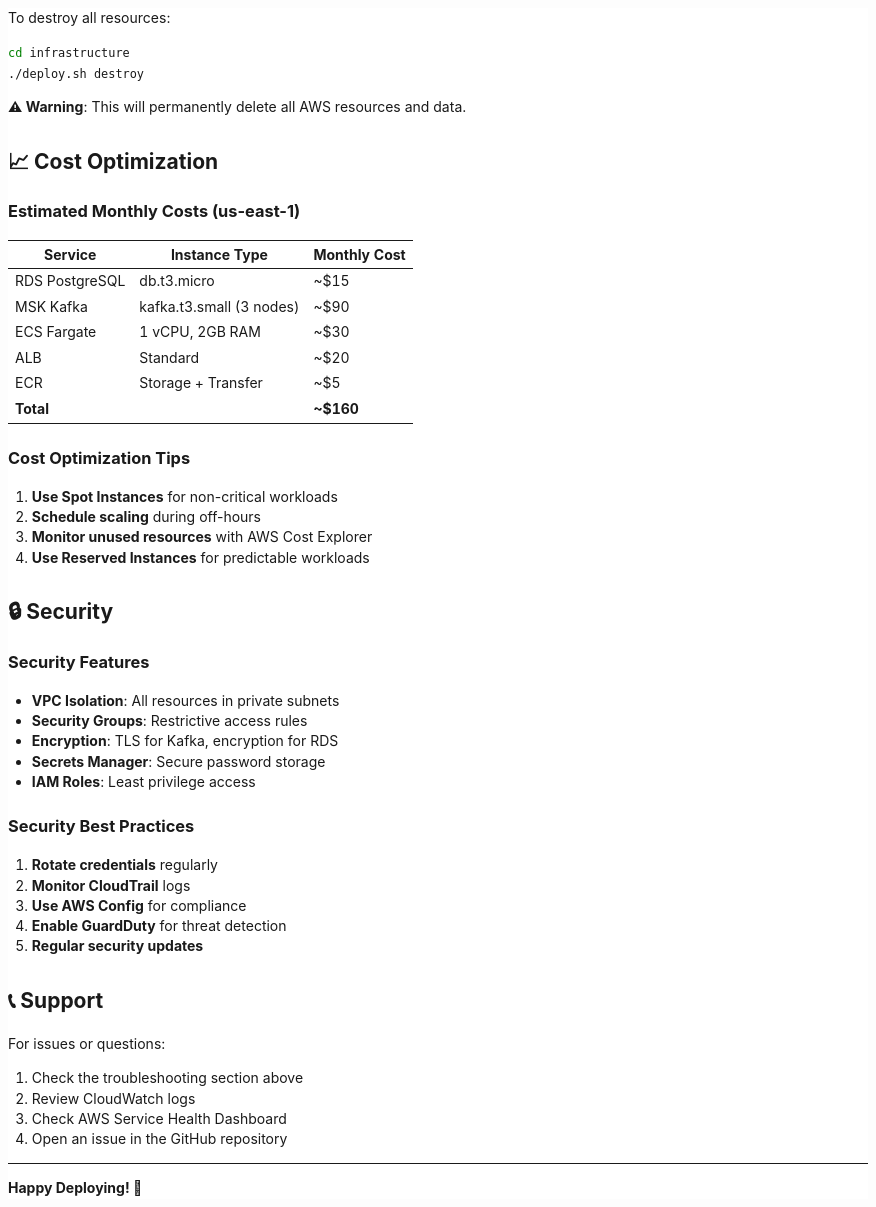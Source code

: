 To destroy all resources:

```bash
cd infrastructure
./deploy.sh destroy
```

**⚠️ Warning**: This will permanently delete all AWS resources and data.

## 📈 Cost Optimization

### Estimated Monthly Costs (us-east-1)

| Service | Instance Type | Monthly Cost |
|---------|---------------|--------------|
| RDS PostgreSQL | db.t3.micro | ~$15 |
| MSK Kafka | kafka.t3.small (3 nodes) | ~$90 |
| ECS Fargate | 1 vCPU, 2GB RAM | ~$30 |
| ALB | Standard | ~$20 |
| ECR | Storage + Transfer | ~$5 |
| **Total** | | **~$160** |

### Cost Optimization Tips

1. **Use Spot Instances** for non-critical workloads
2. **Schedule scaling** during off-hours
3. **Monitor unused resources** with AWS Cost Explorer
4. **Use Reserved Instances** for predictable workloads

## 🔒 Security

### Security Features

- **VPC Isolation**: All resources in private subnets
- **Security Groups**: Restrictive access rules
- **Encryption**: TLS for Kafka, encryption for RDS
- **Secrets Manager**: Secure password storage
- **IAM Roles**: Least privilege access

### Security Best Practices

1. **Rotate credentials** regularly
2. **Monitor CloudTrail** logs
3. **Use AWS Config** for compliance
4. **Enable GuardDuty** for threat detection
5. **Regular security updates**

## 📞 Support

For issues or questions:

1. Check the troubleshooting section above
2. Review CloudWatch logs
3. Check AWS Service Health Dashboard
4. Open an issue in the GitHub repository

---

**Happy Deploying! 🚀** 